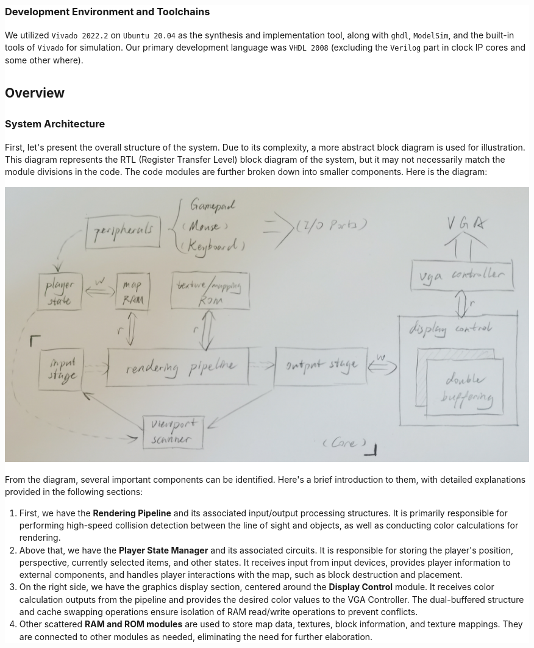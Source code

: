 ### Development Environment and Toolchains
We utilized `Vivado 2022.2` on `Ubuntu 20.04` as the synthesis and implementation tool, along with `ghdl`, `ModelSim`, and the built-in tools of `Vivado` for simulation. Our primary development language was `VHDL 2008` (excluding the `Verilog` part in clock IP cores and some other where).

## Overview
### System Architecture
First, let's present the overall structure of the system. Due to its complexity, a more abstract block diagram is used for illustration. This diagram represents the RTL (Register Transfer Level) block diagram of the system, but it may not necessarily match the module divisions in the code. The code modules are further broken down into smaller components. Here is the diagram:
<div align="center"><img src="img/arch.jpg" /></div>

From the diagram, several important components can be identified. Here's a brief introduction to them, with detailed explanations provided in the following sections:
1. First, we have the **Rendering Pipeline** and its associated input/output processing structures. It is primarily responsible for performing high-speed collision detection between the line of sight and objects, as well as conducting color calculations for rendering.
2. Above that, we have the **Player State Manager** and its associated circuits. It is responsible for storing the player's position, perspective, currently selected items, and other states. It receives input from input devices, provides player information to external components, and handles player interactions with the map, such as block destruction and placement.
3. On the right side, we have the graphics display section, centered around the **Display Control** module. It receives color calculation outputs from the pipeline and provides the desired color values to the VGA Controller. The dual-buffered structure and cache swapping operations ensure isolation of RAM read/write operations to prevent conflicts.
4. Other scattered **RAM and ROM modules** are used to store map data, textures, block information, and texture mappings. They are connected to other modules as needed, eliminating the need for further elaboration.
